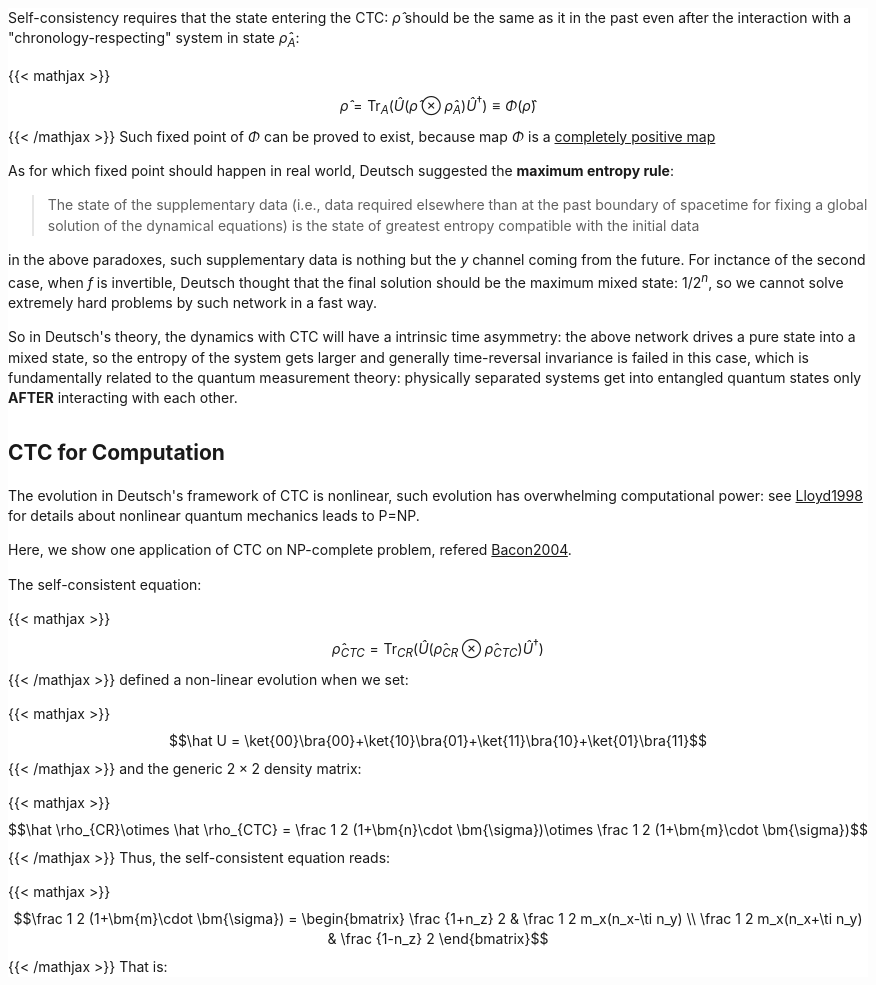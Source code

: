 Self-consistency requires that the state entering the CTC: $\hat \rho$ should be the same as it in the past even after the interaction with a "chronology-respecting" system in state $\hat \rho_A$:

{{< mathjax >}}
$$\hat \rho = \text{Tr}_A \Big(\hat U (\hat \rho \otimes \hat \rho_A)\hat U^\dagger\Big) \equiv \Phi(\hat \rho)$$
{{< /mathjax >}}
Such fixed point of $\Phi$ can be proved to exist, because map $\Phi$ is a [completely positive map](https://en.wikipedia.org/wiki/Completely_positive_map)

As for which fixed point should happen in real world, Deutsch suggested the **maximum entropy rule**:

> The state of the supplementary data (i.e., data required elsewhere than at the past boundary of spacetime for fixing a global solution of the dynamical equations) is the state of greatest entropy compatible with the initial data

in the above paradoxes, such supplementary data is nothing but the $y$ channel coming from the future. For inctance of the second case, when $f$ is invertible, Deutsch thought that the final solution should be the maximum mixed state: $1/2^n$, so we cannot solve extremely hard problems by such network in a fast way.

So in Deutsch's theory, the dynamics with CTC will have a intrinsic time asymmetry: the above network drives a pure state into a mixed state, so the entropy of the system gets larger and generally time-reversal invariance is failed in this case, which is fundamentally related to the quantum measurement theory: physically separated systems get into entangled quantum states only **AFTER** interacting with each other.

## CTC for Computation

The evolution in Deutsch's framework of CTC is nonlinear, such evolution has overwhelming computational power: see [Lloyd1998](https://journals.aps.org/prl/pdf/10.1103/PhysRevLett.81.3992) for details about nonlinear quantum mechanics leads to P=NP.

Here, we show one application of CTC on NP-complete problem, refered [Bacon2004](https://journals.aps.org/pra/pdf/10.1103/PhysRevA.70.032309).

The self-consistent equation:

{{< mathjax >}}
$$\hat \rho_{CTC} = \text{Tr}_{CR}(\hat U(\hat \rho_{CR}\otimes \hat \rho_{CTC})\hat U^\dagger)$$
{{< /mathjax >}}
defined a non-linear evolution when we set:

{{< mathjax >}}
$$\hat U = \ket{00}\bra{00}+\ket{10}\bra{01}+\ket{11}\bra{10}+\ket{01}\bra{11}$$
{{< /mathjax >}}
and the generic $2\times 2$ density matrix:

{{< mathjax >}}
$$\hat \rho_{CR}\otimes \hat \rho_{CTC} = \frac 1 2 (1+\bm{n}\cdot \bm{\sigma})\otimes \frac 1 2 (1+\bm{m}\cdot \bm{\sigma})$$
{{< /mathjax >}}
Thus, the self-consistent equation reads:

{{< mathjax >}}
$$\frac 1 2 (1+\bm{m}\cdot \bm{\sigma}) = \begin{bmatrix}
\frac {1+n_z} 2 & \frac 1 2 m_x(n_x-\ti n_y) \\
\frac 1 2 m_x(n_x+\ti n_y) & \frac {1-n_z} 2
\end{bmatrix}$$
{{< /mathjax >}}
That is:
